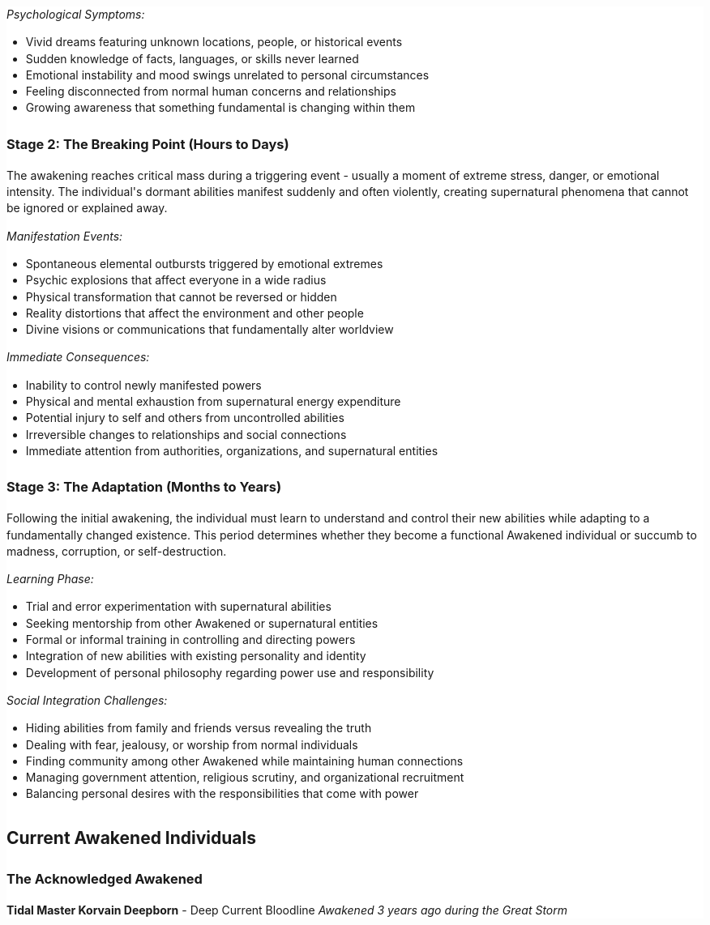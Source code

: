 *Psychological Symptoms:*
- Vivid dreams featuring unknown locations, people, or historical events
- Sudden knowledge of facts, languages, or skills never learned
- Emotional instability and mood swings unrelated to personal circumstances
- Feeling disconnected from normal human concerns and relationships
- Growing awareness that something fundamental is changing within them

### Stage 2: The Breaking Point (Hours to Days)

The awakening reaches critical mass during a triggering event - usually a moment of extreme stress, danger, or emotional intensity. The individual's dormant abilities manifest suddenly and often violently, creating supernatural phenomena that cannot be ignored or explained away.

*Manifestation Events:*
- Spontaneous elemental outbursts triggered by emotional extremes
- Psychic explosions that affect everyone in a wide radius
- Physical transformation that cannot be reversed or hidden
- Reality distortions that affect the environment and other people
- Divine visions or communications that fundamentally alter worldview

*Immediate Consequences:*
- Inability to control newly manifested powers
- Physical and mental exhaustion from supernatural energy expenditure
- Potential injury to self and others from uncontrolled abilities
- Irreversible changes to relationships and social connections
- Immediate attention from authorities, organizations, and supernatural entities

### Stage 3: The Adaptation (Months to Years)

Following the initial awakening, the individual must learn to understand and control their new abilities while adapting to a fundamentally changed existence. This period determines whether they become a functional Awakened individual or succumb to madness, corruption, or self-destruction.

*Learning Phase:*
- Trial and error experimentation with supernatural abilities
- Seeking mentorship from other Awakened or supernatural entities
- Formal or informal training in controlling and directing powers
- Integration of new abilities with existing personality and identity
- Development of personal philosophy regarding power use and responsibility

*Social Integration Challenges:*
- Hiding abilities from family and friends versus revealing the truth
- Dealing with fear, jealousy, or worship from normal individuals
- Finding community among other Awakened while maintaining human connections
- Managing government attention, religious scrutiny, and organizational recruitment
- Balancing personal desires with the responsibilities that come with power

## Current Awakened Individuals

### The Acknowledged Awakened

**Tidal Master Korvain Deepborn** - Deep Current Bloodline
*Awakened 3 years ago during the Great Storm*
